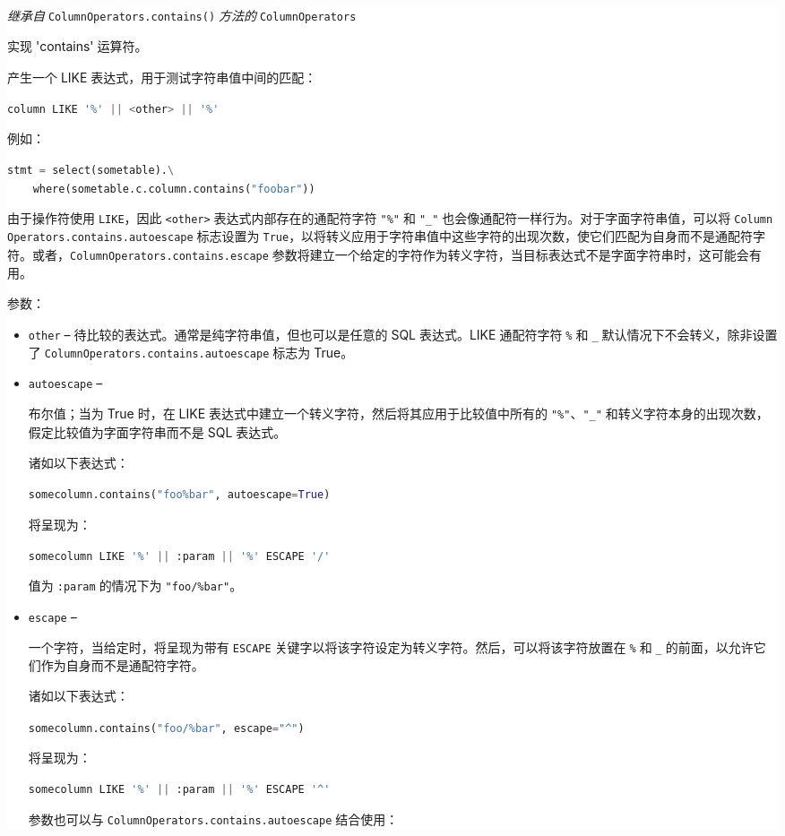 *继承自* `ColumnOperators.contains()` *方法的* `ColumnOperators`

实现 'contains' 运算符。

产生一个 LIKE 表达式，用于测试字符串值中间的匹配：

```py
column LIKE '%' || <other> || '%'
```

例如：

```py
stmt = select(sometable).\
    where(sometable.c.column.contains("foobar"))
```

由于操作符使用 `LIKE`，因此 `<other>` 表达式内部存在的通配符字符 `"%"` 和 `"_"` 也会像通配符一样行为。对于字面字符串值，可以将 `ColumnOperators.contains.autoescape` 标志设置为 `True`，以将转义应用于字符串值中这些字符的出现次数，使它们匹配为自身而不是通配符字符。或者，`ColumnOperators.contains.escape` 参数将建立一个给定的字符作为转义字符，当目标表达式不是字面字符串时，这可能会有用。

参数：

+   `other` – 待比较的表达式。通常是纯字符串值，但也可以是任意的 SQL 表达式。LIKE 通配符字符 `%` 和 `_` 默认情况下不会转义，除非设置了 `ColumnOperators.contains.autoescape` 标志为 True。

+   `autoescape` –

    布尔值；当为 True 时，在 LIKE 表达式中建立一个转义字符，然后将其应用于比较值中所有的 `"%"`、`"_"` 和转义字符本身的出现次数，假定比较值为字面字符串而不是 SQL 表达式。

    诸如以下表达式：

    ```py
    somecolumn.contains("foo%bar", autoescape=True)
    ```

    将呈现为：

    ```py
    somecolumn LIKE '%' || :param || '%' ESCAPE '/'
    ```

    值为 `:param` 的情况下为 `"foo/%bar"`。

+   `escape` –

    一个字符，当给定时，将呈现为带有 `ESCAPE` 关键字以将该字符设定为转义字符。然后，可以将该字符放置在 `%` 和 `_` 的前面，以允许它们作为自身而不是通配符字符。

    诸如以下表达式：

    ```py
    somecolumn.contains("foo/%bar", escape="^")
    ```

    将呈现为：

    ```py
    somecolumn LIKE '%' || :param || '%' ESCAPE '^'
    ```

    参数也可以与 `ColumnOperators.contains.autoescape` 结合使用：
